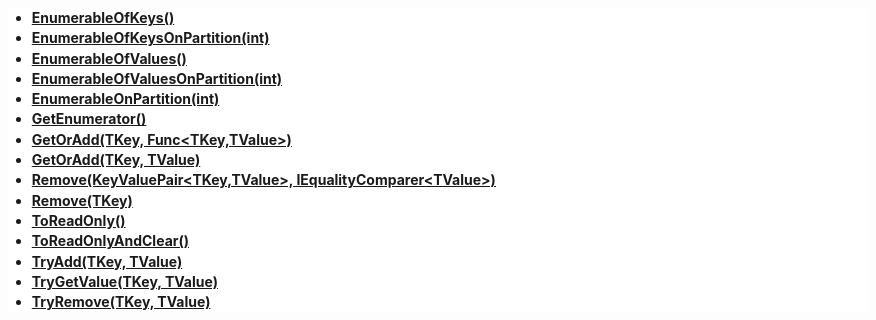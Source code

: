   - **[EnumerableOfKeys()](DevFast.Net.Collection.Implementations.Concurrent.Hashed.FastDictionary_TKey,TValue_.md#DevFast.Net.Collection.Implementations.Concurrent.Hashed.FastDictionary_TKey,TValue_.EnumerableOfKeys() 'DevFast.Net.Collection.Implementations.Concurrent.Hashed.FastDictionary<TKey,TValue>.EnumerableOfKeys()')**
  - **[EnumerableOfKeysOnPartition(int)](DevFast.Net.Collection.Implementations.Concurrent.Hashed.FastDictionary_TKey,TValue_.md#DevFast.Net.Collection.Implementations.Concurrent.Hashed.FastDictionary_TKey,TValue_.EnumerableOfKeysOnPartition(int) 'DevFast.Net.Collection.Implementations.Concurrent.Hashed.FastDictionary<TKey,TValue>.EnumerableOfKeysOnPartition(int)')**
  - **[EnumerableOfValues()](DevFast.Net.Collection.Implementations.Concurrent.Hashed.FastDictionary_TKey,TValue_.md#DevFast.Net.Collection.Implementations.Concurrent.Hashed.FastDictionary_TKey,TValue_.EnumerableOfValues() 'DevFast.Net.Collection.Implementations.Concurrent.Hashed.FastDictionary<TKey,TValue>.EnumerableOfValues()')**
  - **[EnumerableOfValuesOnPartition(int)](DevFast.Net.Collection.Implementations.Concurrent.Hashed.FastDictionary_TKey,TValue_.md#DevFast.Net.Collection.Implementations.Concurrent.Hashed.FastDictionary_TKey,TValue_.EnumerableOfValuesOnPartition(int) 'DevFast.Net.Collection.Implementations.Concurrent.Hashed.FastDictionary<TKey,TValue>.EnumerableOfValuesOnPartition(int)')**
  - **[EnumerableOnPartition(int)](DevFast.Net.Collection.Implementations.Concurrent.Hashed.FastDictionary_TKey,TValue_.md#DevFast.Net.Collection.Implementations.Concurrent.Hashed.FastDictionary_TKey,TValue_.EnumerableOnPartition(int) 'DevFast.Net.Collection.Implementations.Concurrent.Hashed.FastDictionary<TKey,TValue>.EnumerableOnPartition(int)')**
  - **[GetEnumerator()](DevFast.Net.Collection.Implementations.Concurrent.Hashed.FastDictionary_TKey,TValue_.md#DevFast.Net.Collection.Implementations.Concurrent.Hashed.FastDictionary_TKey,TValue_.GetEnumerator() 'DevFast.Net.Collection.Implementations.Concurrent.Hashed.FastDictionary<TKey,TValue>.GetEnumerator()')**
  - **[GetOrAdd(TKey, Func&lt;TKey,TValue&gt;)](DevFast.Net.Collection.Implementations.Concurrent.Hashed.FastDictionary_TKey,TValue_.md#DevFast.Net.Collection.Implementations.Concurrent.Hashed.FastDictionary_TKey,TValue_.GetOrAdd(TKey,System.Func_TKey,TValue_) 'DevFast.Net.Collection.Implementations.Concurrent.Hashed.FastDictionary<TKey,TValue>.GetOrAdd(TKey, System.Func<TKey,TValue>)')**
  - **[GetOrAdd(TKey, TValue)](DevFast.Net.Collection.Implementations.Concurrent.Hashed.FastDictionary_TKey,TValue_.md#DevFast.Net.Collection.Implementations.Concurrent.Hashed.FastDictionary_TKey,TValue_.GetOrAdd(TKey,TValue) 'DevFast.Net.Collection.Implementations.Concurrent.Hashed.FastDictionary<TKey,TValue>.GetOrAdd(TKey, TValue)')**
  - **[Remove(KeyValuePair&lt;TKey,TValue&gt;, IEqualityComparer&lt;TValue&gt;)](DevFast.Net.Collection.Implementations.Concurrent.Hashed.FastDictionary_TKey,TValue_.md#DevFast.Net.Collection.Implementations.Concurrent.Hashed.FastDictionary_TKey,TValue_.Remove(System.Collections.Generic.KeyValuePair_TKey,TValue_,System.Collections.Generic.IEqualityComparer_TValue_) 'DevFast.Net.Collection.Implementations.Concurrent.Hashed.FastDictionary<TKey,TValue>.Remove(System.Collections.Generic.KeyValuePair<TKey,TValue>, System.Collections.Generic.IEqualityComparer<TValue>)')**
  - **[Remove(TKey)](DevFast.Net.Collection.Implementations.Concurrent.Hashed.FastDictionary_TKey,TValue_.md#DevFast.Net.Collection.Implementations.Concurrent.Hashed.FastDictionary_TKey,TValue_.Remove(TKey) 'DevFast.Net.Collection.Implementations.Concurrent.Hashed.FastDictionary<TKey,TValue>.Remove(TKey)')**
  - **[ToReadOnly()](DevFast.Net.Collection.Implementations.Concurrent.Hashed.FastDictionary_TKey,TValue_.md#DevFast.Net.Collection.Implementations.Concurrent.Hashed.FastDictionary_TKey,TValue_.ToReadOnly() 'DevFast.Net.Collection.Implementations.Concurrent.Hashed.FastDictionary<TKey,TValue>.ToReadOnly()')**
  - **[ToReadOnlyAndClear()](DevFast.Net.Collection.Implementations.Concurrent.Hashed.FastDictionary_TKey,TValue_.md#DevFast.Net.Collection.Implementations.Concurrent.Hashed.FastDictionary_TKey,TValue_.ToReadOnlyAndClear() 'DevFast.Net.Collection.Implementations.Concurrent.Hashed.FastDictionary<TKey,TValue>.ToReadOnlyAndClear()')**
  - **[TryAdd(TKey, TValue)](DevFast.Net.Collection.Implementations.Concurrent.Hashed.FastDictionary_TKey,TValue_.md#DevFast.Net.Collection.Implementations.Concurrent.Hashed.FastDictionary_TKey,TValue_.TryAdd(TKey,TValue) 'DevFast.Net.Collection.Implementations.Concurrent.Hashed.FastDictionary<TKey,TValue>.TryAdd(TKey, TValue)')**
  - **[TryGetValue(TKey, TValue)](DevFast.Net.Collection.Implementations.Concurrent.Hashed.FastDictionary_TKey,TValue_.md#DevFast.Net.Collection.Implementations.Concurrent.Hashed.FastDictionary_TKey,TValue_.TryGetValue(TKey,TValue) 'DevFast.Net.Collection.Implementations.Concurrent.Hashed.FastDictionary<TKey,TValue>.TryGetValue(TKey, TValue)')**
  - **[TryRemove(TKey, TValue)](DevFast.Net.Collection.Implementations.Concurrent.Hashed.FastDictionary_TKey,TValue_.md#DevFast.Net.Collection.Implementations.Concurrent.Hashed.FastDictionary_TKey,TValue_.TryRemove(TKey,TValue) 'DevFast.Net.Collection.Implementations.Concurrent.Hashed.FastDictionary<TKey,TValue>.TryRemove(TKey, TValue)')**